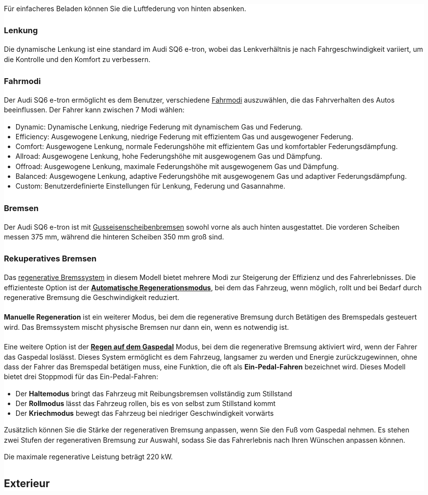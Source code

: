 Für einfacheres Beladen können Sie die Luftfederung von hinten absenken.

### Lenkung

Die dynamische Lenkung ist eine standard im Audi SQ6 e-tron, wobei das Lenkverhältnis je nach Fahrgeschwindigkeit variiert, um die Kontrolle und den Komfort zu verbessern.

### Fahrmodi

Der Audi SQ6 e-tron ermöglicht es dem Benutzer, verschiedene [Fahrmodi](../../../../technology/drivemodes/) auszuwählen, die das Fahrverhalten des Autos beeinflussen. Der Fahrer kann zwischen 7 Modi wählen:

- Dynamic: Dynamische Lenkung, niedrige Federung mit dynamischem Gas und Federung.
- Efficiency: Ausgewogene Lenkung, niedrige Federung mit effizientem Gas und ausgewogener Federung.
- Comfort: Ausgewogene Lenkung, normale Federungshöhe mit effizientem Gas und komfortabler Federungsdämpfung.
- Allroad: Ausgewogene Lenkung, hohe Federungshöhe mit ausgewogenem Gas und Dämpfung.
- Offroad: Ausgewogene Lenkung, maximale Federungshöhe mit ausgewogenem Gas und Dämpfung.
- Balanced: Ausgewogene Lenkung, adaptive Federungshöhe mit ausgewogenem Gas und adaptiver Federungsdämpfung.
- Custom: Benutzerdefinierte Einstellungen für Lenkung, Federung und Gasannahme.

### Bremsen

Der Audi SQ6 e-tron ist mit [Gusseisenscheibenbremsen](../../../../technology/brakes/#disc-brakes) sowohl vorne als auch hinten ausgestattet. Die vorderen Scheiben messen 375 mm, während die hinteren Scheiben 350 mm groß sind.

### Rekuperatives Bremsen

Das [regenerative Bremssystem](../../../../technology/regen/) in diesem Modell bietet mehrere Modi zur Steigerung der Effizienz und des Fahrerlebnisses. Die effizienteste Option ist der [**Automatische Regenerationsmodus**](../../../../technology/regen/#automatic-regen-adaptive), bei dem das Fahrzeug, wenn möglich, rollt und bei Bedarf durch regenerative Bremsung die Geschwindigkeit reduziert. <br /><br />**Manuelle Regeneration** ist ein weiterer Modus, bei dem die regenerative Bremsung durch Betätigen des Bremspedals gesteuert wird. Das Bremssystem mischt physische Bremsen nur dann ein, wenn es notwendig ist. <br /><br/> Eine weitere Option ist der [**Regen auf dem Gaspedal**](../../../../technology/regen/#one-pedal-driving) Modus, bei dem die regenerative Bremsung aktiviert wird, wenn der Fahrer das Gaspedal loslässt. Dieses System ermöglicht es dem Fahrzeug, langsamer zu werden und Energie zurückzugewinnen, ohne dass der Fahrer das Bremspedal betätigen muss, eine Funktion, die oft als **Ein-Pedal-Fahren** bezeichnet wird. Dieses Modell bietet drei Stoppmodi für das Ein-Pedal-Fahren: <ul><li>Der **Haltemodus** bringt das Fahrzeug mit Reibungsbremsen vollständig zum Stillstand</li><li>Der **Rollmodus** lässt das Fahrzeug rollen, bis es von selbst zum Stillstand kommt</li><li>Der **Kriechmodus** bewegt das Fahrzeug bei niedriger Geschwindigkeit vorwärts</li></ul>

Zusätzlich können Sie die Stärke der regenerativen Bremsung anpassen, wenn Sie den Fuß vom Gaspedal nehmen. Es stehen zwei Stufen der regenerativen Bremsung zur Auswahl, sodass Sie das Fahrerlebnis nach Ihren Wünschen anpassen können.

Die maximale regenerative Leistung beträgt 220 kW.

## Exterieur
